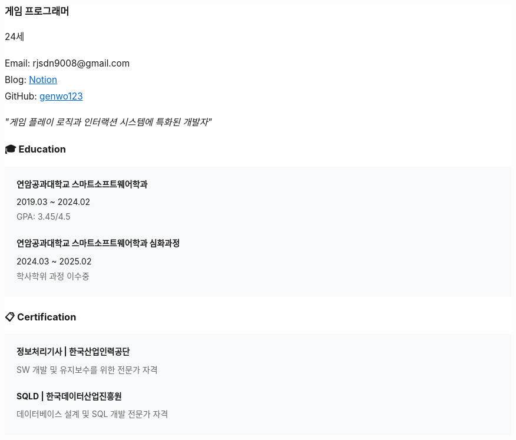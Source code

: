   <h3 style="margin: 20px 0;">게임 프로그래머</h3>
  <p style="font-size: 1.1em; margin: 15px 0;">24세</p>
  <div style="margin: 20px 0;">
    <p style="font-size: 1.1em; line-height: 1.8;">
      Email: rjsdn9008@gmail.com<br>
      Blog: <a href="https://www.notion.so/woogun/" style="color: #0066cc;">Notion</a><br>
      GitHub: <a href="https://github.com/genwo123" style="color: #0066cc;">genwo123</a>
    </p>
  </div>
  <p style="font-size: 1.1em; font-style: italic; margin-top: 20px;">
    "게임 플레이 로직과 인터랙션 시스템에 특화된 개발자"
  </p>
</td>
</tr>

<tr>
<td colspan="2" style="padding: 20px 0;">
  <h3>🎓 Education</h3>
  <div style="padding: 20px; background-color: #f8f9fa;">
    <ul style="list-style-type: none; padding-left: 0; margin: 0;">
      <li style="margin-bottom: 25px;">
        <h4 style="margin: 0 0 10px 0;">연암공과대학교 스마트소프트웨어학과</h4>
        <p style="margin: 5px 0;">2019.03 ~ 2024.02</p>
        <p style="margin: 5px 0; color: #666;">GPA: 3.45/4.5</p>
      </li>
      <li>
        <h4 style="margin: 0 0 10px 0;">연암공과대학교 스마트소프트웨어학과 심화과정</h4>
        <p style="margin: 5px 0;">2024.03 ~ 2025.02</p>
        <p style="margin: 5px 0; color: #666;">학사학위 과정 이수중</p>
      </li>
    </ul>
  </div>
</td>
</tr>

<tr>
<td colspan="2" style="padding: 20px 0;">
  <h3>📋 Certification</h3>
  <div style="padding: 20px; background-color: #f8f9fa;">
    <ul style="list-style-type: none; padding-left: 0; margin: 0;">
      <li style="margin-bottom: 25px;">
        <h4 style="margin: 0 0 10px 0;">정보처리기사 | 한국산업인력공단</h4>
        <p style="margin: 5px 0; color: #666;">SW 개발 및 유지보수를 위한 전문가 자격</p>
      </li>
      <li>
        <h4 style="margin: 0 0 10px 0;">SQLD | 한국데이터산업진흥원</h4>
        <p style="margin: 5px 0; color: #666;">데이터베이스 설계 및 SQL 개발 전문가 자격</p>
      </li>
    </ul>
  </div>
</td>
</tr>
